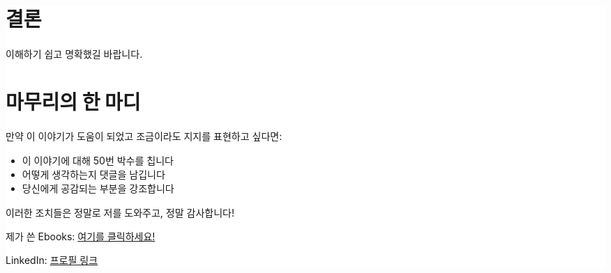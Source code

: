 # 결론


<ins class="adsbygoogle"
     style="display:block"
     data-ad-client="ca-pub-4877378276818686"
     data-ad-slot="1549334788"
     data-ad-format="auto"
     data-full-width-responsive="true"></ins>
<script>
(adsbygoogle = window.adsbygoogle || []).push({});
</script>

이해하기 쉽고 명확했길 바랍니다.

# 마무리의 한 마디

만약 이 이야기가 도움이 되었고 조금이라도 지지를 표현하고 싶다면:

- 이 이야기에 대해 50번 박수를 칩니다
- 어떻게 생각하는지 댓글을 남깁니다
- 당신에게 공감되는 부분을 강조합니다


<ins class="adsbygoogle"
     style="display:block"
     data-ad-client="ca-pub-4877378276818686"
     data-ad-slot="1549334788"
     data-ad-format="auto"
     data-full-width-responsive="true"></ins>
<script>
(adsbygoogle = window.adsbygoogle || []).push({});
</script>

이러한 조치들은 정말로 저를 도와주고, 정말 감사합니다!

제가 쓴 Ebooks: [여기를 클릭하세요!](https://zlliu.co/ebooks)

LinkedIn: [프로필 링크](https://www.linkedin.com/in/zlliu/)